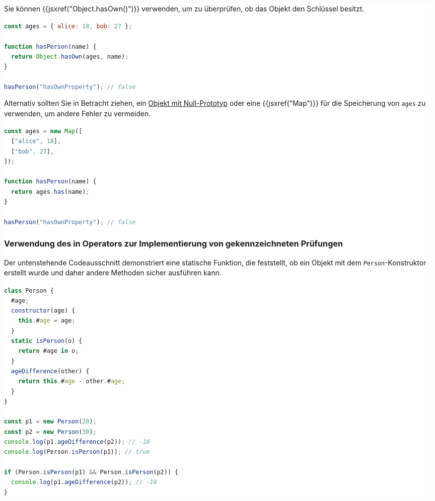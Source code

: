 Sie können {{jsxref("Object.hasOwn()")}} verwenden, um zu überprüfen, ob das Objekt den Schlüssel besitzt.

```js
const ages = { alice: 18, bob: 27 };

function hasPerson(name) {
  return Object.hasOwn(ages, name);
}

hasPerson("hasOwnProperty"); // false
```

Alternativ sollten Sie in Betracht ziehen, ein [Objekt mit Null-Prototyp](/de/docs/Web/JavaScript/Reference/Global_Objects/Object#null-prototype_objects) oder eine {{jsxref("Map")}} für die Speicherung von `ages` zu verwenden, um andere Fehler zu vermeiden.

```js example-good
const ages = new Map([
  ["alice", 18],
  ["bob", 27],
]);

function hasPerson(name) {
  return ages.has(name);
}

hasPerson("hasOwnProperty"); // false
```

### Verwendung des in Operators zur Implementierung von gekennzeichneten Prüfungen

Der untenstehende Codeausschnitt demonstriert eine statische Funktion, die feststellt, ob ein Objekt mit dem `Person`-Konstruktor erstellt wurde und daher andere Methoden sicher ausführen kann.

```js
class Person {
  #age;
  constructor(age) {
    this.#age = age;
  }
  static isPerson(o) {
    return #age in o;
  }
  ageDifference(other) {
    return this.#age - other.#age;
  }
}

const p1 = new Person(20);
const p2 = new Person(30);
console.log(p1.ageDifference(p2)); // -10
console.log(Person.isPerson(p1)); // true

if (Person.isPerson(p1) && Person.isPerson(p2)) {
  console.log(p1.ageDifference(p2)); // -10
}
```
